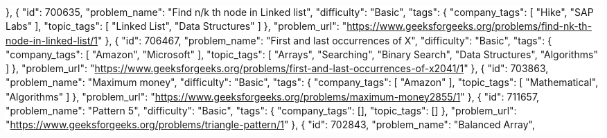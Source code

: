   },
  {
    "id": 700635,
    "problem_name": "Find n/k th node in Linked list",
    "difficulty": "Basic",
    "tags": {
      "company_tags": [
        "Hike",
        "SAP Labs"
      ],
      "topic_tags": [
        "Linked List",
        "Data Structures"
      ]
    },
    "problem_url": "https://www.geeksforgeeks.org/problems/find-nk-th-node-in-linked-list/1"
  },
  {
    "id": 706467,
    "problem_name": "First and last occurrences of X",
    "difficulty": "Basic",
    "tags": {
      "company_tags": [
        "Amazon",
        "Microsoft"
      ],
      "topic_tags": [
        "Arrays",
        "Searching",
        "Binary Search",
        "Data Structures",
        "Algorithms"
      ]
    },
    "problem_url": "https://www.geeksforgeeks.org/problems/first-and-last-occurrences-of-x2041/1"
  },
  {
    "id": 703863,
    "problem_name": "Maximum money",
    "difficulty": "Basic",
    "tags": {
      "company_tags": [
        "Amazon"
      ],
      "topic_tags": [
        "Mathematical",
        "Algorithms"
      ]
    },
    "problem_url": "https://www.geeksforgeeks.org/problems/maximum-money2855/1"
  },
  {
    "id": 711657,
    "problem_name": "Pattern 5",
    "difficulty": "Basic",
    "tags": {
      "company_tags": [],
      "topic_tags": []
    },
    "problem_url": "https://www.geeksforgeeks.org/problems/triangle-pattern/1"
  },
  {
    "id": 702843,
    "problem_name": "Balanced Array",
